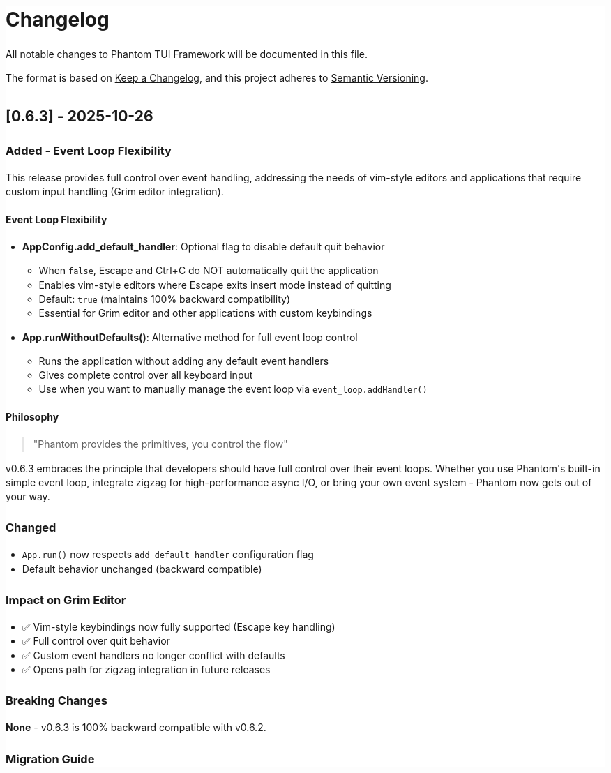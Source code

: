 # Changelog

All notable changes to Phantom TUI Framework will be documented in this file.

The format is based on [Keep a Changelog](https://keepachangelog.com/en/1.0.0/),
and this project adheres to [Semantic Versioning](https://semver.org/spec/v2.0.0.html).

## [0.6.3] - 2025-10-26

### Added - Event Loop Flexibility

This release provides full control over event handling, addressing the needs of vim-style editors and applications that require custom input handling (Grim editor integration).

#### Event Loop Flexibility

- **AppConfig.add_default_handler**: Optional flag to disable default quit behavior
  - When `false`, Escape and Ctrl+C do NOT automatically quit the application
  - Enables vim-style editors where Escape exits insert mode instead of quitting
  - Default: `true` (maintains 100% backward compatibility)
  - Essential for Grim editor and other applications with custom keybindings

- **App.runWithoutDefaults()**: Alternative method for full event loop control
  - Runs the application without adding any default event handlers
  - Gives complete control over all keyboard input
  - Use when you want to manually manage the event loop via `event_loop.addHandler()`

#### Philosophy

> "Phantom provides the primitives, you control the flow"

v0.6.3 embraces the principle that developers should have full control over their event loops. Whether you use Phantom's built-in simple event loop, integrate zigzag for high-performance async I/O, or bring your own event system - Phantom now gets out of your way.

### Changed

- `App.run()` now respects `add_default_handler` configuration flag
- Default behavior unchanged (backward compatible)

### Impact on Grim Editor

- ✅ Vim-style keybindings now fully supported (Escape key handling)
- ✅ Full control over quit behavior
- ✅ Custom event handlers no longer conflict with defaults
- ✅ Opens path for zigzag integration in future releases

### Breaking Changes

**None** - v0.6.3 is 100% backward compatible with v0.6.2.

### Migration Guide
